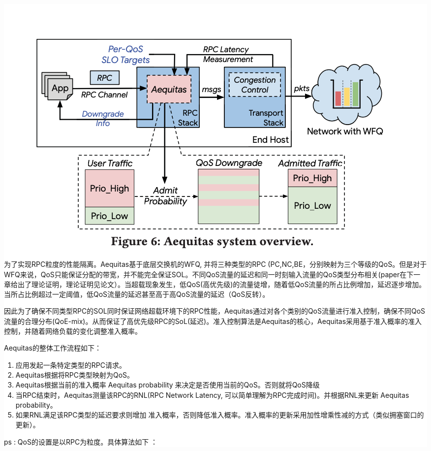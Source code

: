 ![image-20221111194046813](20221106-20221111周报.assets/image-20221111194046813.png)

为了实现RPC粒度的性能隔离。Aequitas基于底层交换机的WFQ,  并将三种类型的RPC (PC,NC,BE，分别映射为三个等级的QoS。但是对于WFQ来说，QoS只能保证分配的带宽，并不能完全保证SOL。不同QoS流量的延迟和同一时刻输入流量的QoS类型分布相关(paper在下一章给出了理论证明，理论证明见论文）。当超载现象发生，低QoS(高优先级)的流量徒增，随着低QoS流量的所占比例增加，延迟逐步增加。当所占比例超过一定阈值，低QoS流量的延迟甚至高于高QoS流量的延迟（QoS反转）。

因此为了确保不同类型RPC的SOL同时保证网络超载环境下的RPC性能，Aequitas通过对各个类别的QoS流量进行准入控制，确保不同QoS流量的合理分布(QoE-mix)。从而保证了高优先级RPC的SoL(延迟)。准入控制算法是Aequitas的核心，Aequitas采用基于准入概率的准入控制，并随着网络负载的变化调整准入概率。

Aequitas的整体工作流程如下：

1. 应用发起一条特定类型的RPC请求。
2. Aequitas根据将RPC类型映射为QoS。
3. Aequitas根据当前的准入概率 Aequitas probability 来决定是否使用当前的QoS。否则就将QoS降级
4. 当RPC结束时，Aequitas测量该RPC的RNL(RPC Network Latency, 可以简单理解为RPC完成时间)。并根据RNL来更新  Aequitas probability。
5. 如果RNL满足该RPC类型的延迟要求则增加 准入概率，否则降低准入概率。准入概率的更新采用加性增乘性减的方式（类似拥塞窗口的更新）。

ps : QoS的设置是以RPC为粒度。具体算法如下 ：